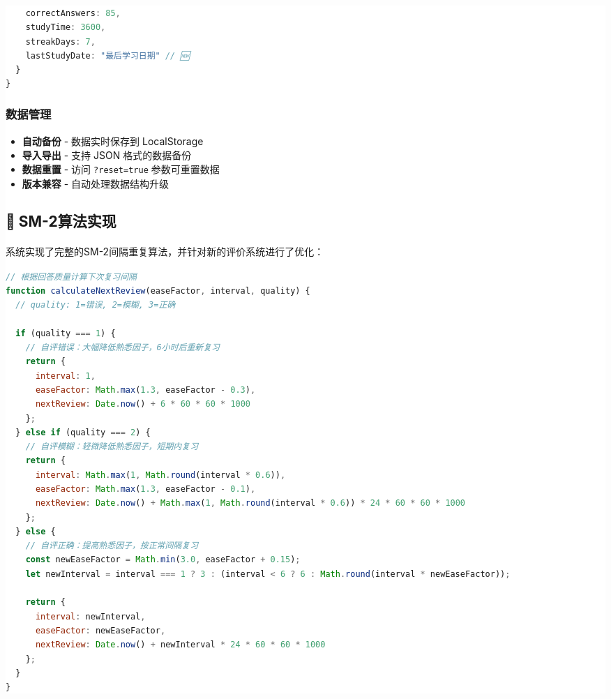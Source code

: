 ```javascript
    correctAnswers: 85,
    studyTime: 3600,
    streakDays: 7,
    lastStudyDate: "最后学习日期" // 🆕
  }
}
```

### 数据管理
- **自动备份** - 数据实时保存到 LocalStorage
- **导入导出** - 支持 JSON 格式的数据备份
- **数据重置** - 访问 `?reset=true` 参数可重置数据
- **版本兼容** - 自动处理数据结构升级

## 🧠 SM-2算法实现

系统实现了完整的SM-2间隔重复算法，并针对新的评价系统进行了优化：

```javascript
// 根据回答质量计算下次复习间隔
function calculateNextReview(easeFactor, interval, quality) {
  // quality: 1=错误, 2=模糊, 3=正确
  
  if (quality === 1) {
    // 自评错误：大幅降低熟悉因子，6小时后重新复习
    return {
      interval: 1,
      easeFactor: Math.max(1.3, easeFactor - 0.3),
      nextReview: Date.now() + 6 * 60 * 60 * 1000
    };
  } else if (quality === 2) {
    // 自评模糊：轻微降低熟悉因子，短期内复习
    return {
      interval: Math.max(1, Math.round(interval * 0.6)),
      easeFactor: Math.max(1.3, easeFactor - 0.1),
      nextReview: Date.now() + Math.max(1, Math.round(interval * 0.6)) * 24 * 60 * 60 * 1000
    };
  } else {
    // 自评正确：提高熟悉因子，按正常间隔复习
    const newEaseFactor = Math.min(3.0, easeFactor + 0.15);
    let newInterval = interval === 1 ? 3 : (interval < 6 ? 6 : Math.round(interval * newEaseFactor));
    
    return {
      interval: newInterval,
      easeFactor: newEaseFactor,
      nextReview: Date.now() + newInterval * 24 * 60 * 60 * 1000
    };
  }
}
```
